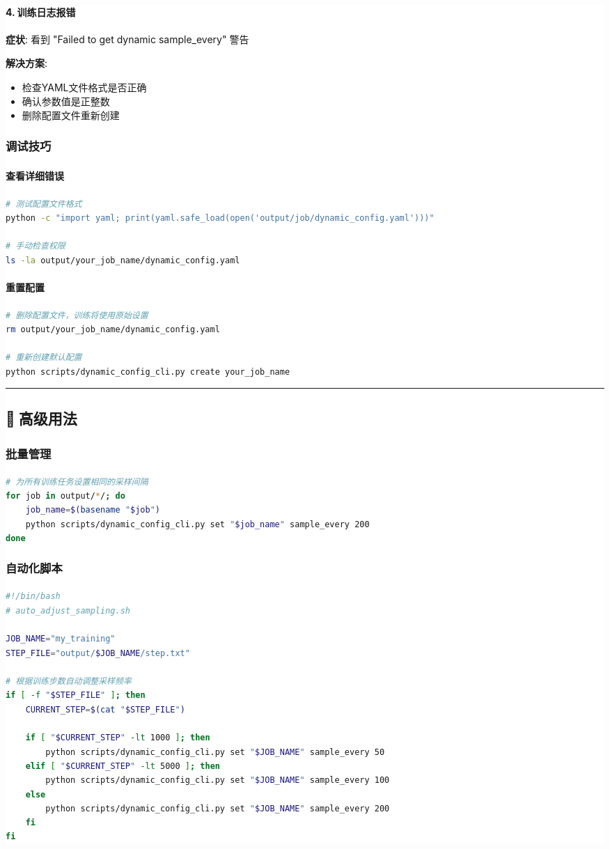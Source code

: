 #### 4. 训练日志报错
**症状**: 看到 "Failed to get dynamic sample_every" 警告

**解决方案**:
- 检查YAML文件格式是否正确
- 确认参数值是正整数
- 删除配置文件重新创建

### 调试技巧

#### 查看详细错误
```bash
# 测试配置文件格式
python -c "import yaml; print(yaml.safe_load(open('output/job/dynamic_config.yaml')))"

# 手动检查权限
ls -la output/your_job_name/dynamic_config.yaml
```

#### 重置配置
```bash
# 删除配置文件，训练将使用原始设置
rm output/your_job_name/dynamic_config.yaml

# 重新创建默认配置
python scripts/dynamic_config_cli.py create your_job_name
```

---

## 🚀 高级用法

### 批量管理

```bash
# 为所有训练任务设置相同的采样间隔
for job in output/*/; do
    job_name=$(basename "$job")
    python scripts/dynamic_config_cli.py set "$job_name" sample_every 200
done
```

### 自动化脚本

```bash
#!/bin/bash
# auto_adjust_sampling.sh

JOB_NAME="my_training"
STEP_FILE="output/$JOB_NAME/step.txt"

# 根据训练步数自动调整采样频率
if [ -f "$STEP_FILE" ]; then
    CURRENT_STEP=$(cat "$STEP_FILE")
    
    if [ "$CURRENT_STEP" -lt 1000 ]; then
        python scripts/dynamic_config_cli.py set "$JOB_NAME" sample_every 50
    elif [ "$CURRENT_STEP" -lt 5000 ]; then
        python scripts/dynamic_config_cli.py set "$JOB_NAME" sample_every 100
    else
        python scripts/dynamic_config_cli.py set "$JOB_NAME" sample_every 200
    fi
fi
```
